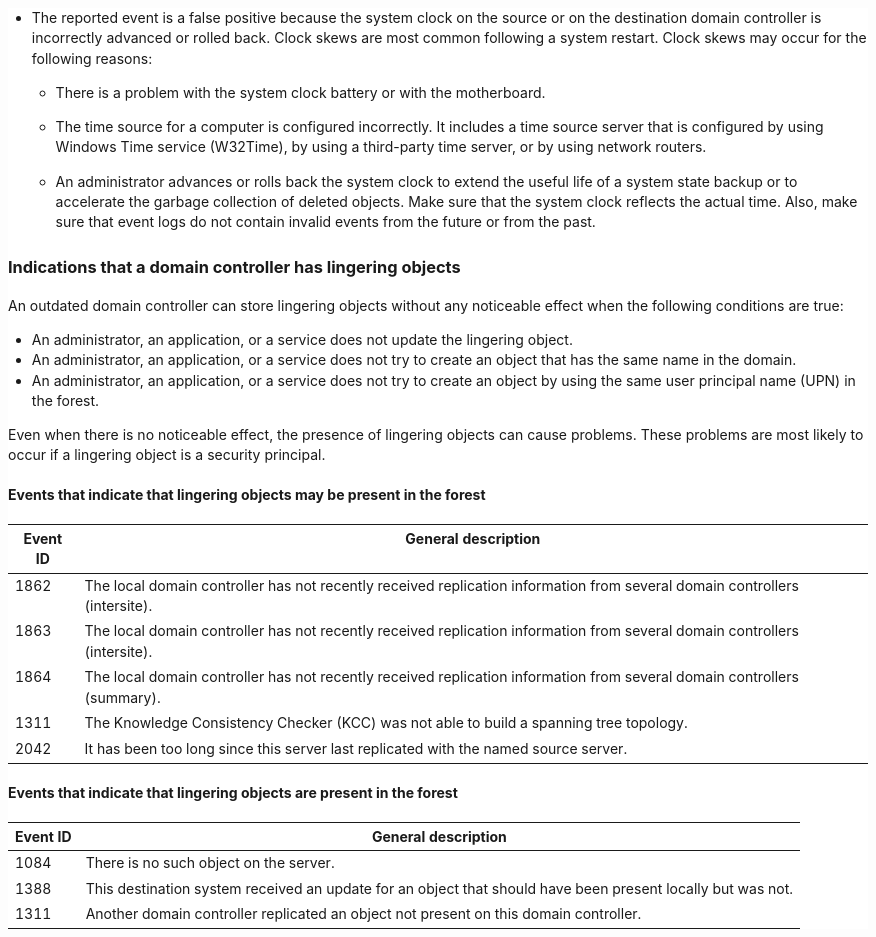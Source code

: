 - The reported event is a false positive because the system clock on the source or on the destination domain controller is incorrectly advanced or rolled back. Clock skews are most common following a system restart. Clock skews may occur for the following reasons:  

  - There is a problem with the system clock battery or with the motherboard.

  - The time source for a computer is configured incorrectly. It includes a time source server that is configured by using Windows Time service (W32Time), by using a third-party time server, or by using network routers.

  - An administrator advances or rolls back the system clock to extend the useful life of a system state backup or to accelerate the garbage collection of deleted objects. Make sure that the system clock reflects the actual time. Also, make sure that event logs do not contain invalid events from the future or from the past.

### Indications that a domain controller has lingering objects

An outdated domain controller can store lingering objects without any noticeable effect when the following conditions are true:  

- An administrator, an application, or a service does not update the lingering object.
- An administrator, an application, or a service does not try to create an object that has the same name in the domain.
- An administrator, an application, or a service does not try to create an object by using the same user principal name (UPN) in the forest.

Even when there is no noticeable effect, the presence of lingering objects can cause problems. These problems are most likely to occur if a lingering object is a security principal.

#### Events that indicate that lingering objects may be present in the forest

|Event ID|General description|
|---|---|
|1862|The local domain controller has not recently received replication information from several domain controllers (intersite).|
|1863|The local domain controller has not recently received replication information from several domain controllers (intersite).|
|1864|The local domain controller has not recently received replication information from several domain controllers (summary).|
|1311|The Knowledge Consistency Checker (KCC) was not able to build a spanning tree topology.|
|2042|It has been too long since this server last replicated with the named source server.|

#### Events that indicate that lingering objects are present in the forest

|Event ID|General description|
|---|---|
|1084|There is no such object on the server.|
|1388|This destination system received an update for an object that should have been present locally but was not.|
|1311|Another domain controller replicated an object not present on this domain controller.|

